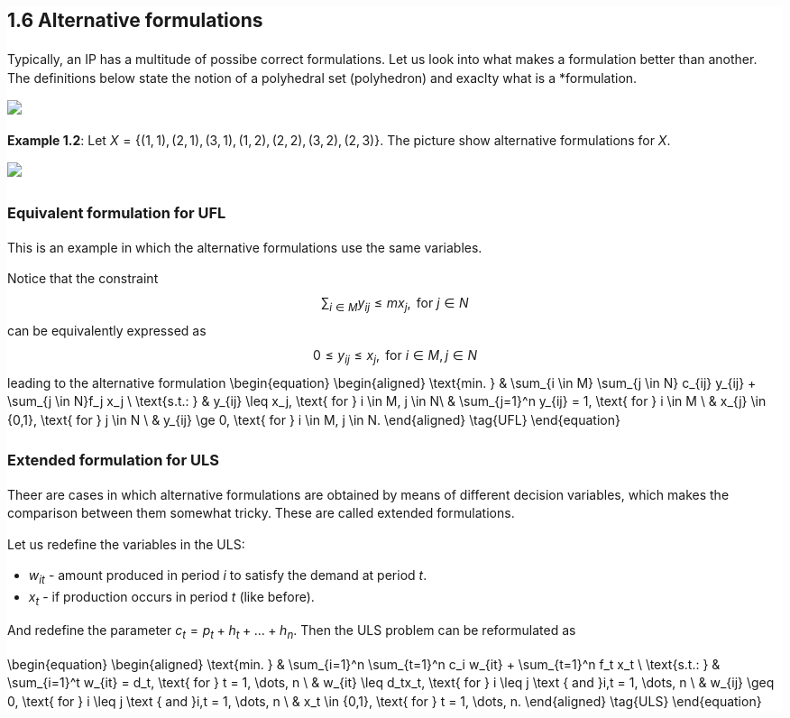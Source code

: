 ## 1.6 Alternative formulations

Typically, an IP has a multitude of possibe correct formulations. Let us look into what makes a formulation better than another. The definitions below state the notion of a polyhedral set (polyhedron) and exaclty what is a *formulation. 

![](https://i.imgur.com/zU285s2.png)

**Example 1.2**: Let $X = \{(1,1), (2,1), (3,1), (1,2), (2,2), (3,2), (2,3) \}$. The picture show alternative formulations for $X$.

![](https://i.imgur.com/3fVPtA0.png)


### Equivalent formulation for UFL

This is an example in which the alternative formulations use the same variables. 

Notice that the constraint
$$
\sum_{i \in M} y_{ij} \leq m x_j,  \text{ for } j \in N 
$$
can be equivalently expressed as
$$
0 \le y_{ij} \le x_j, \text{ for } i \in M, j \in N 
$$
leading to the alternative formulation
\begin{equation}
    \begin{aligned}
        \text{min. }  & \sum_{i \in M} \sum_{j \in N} c_{ij} y_{ij} + \sum_{j \in N}f_j x_j \\
        \text{s.t.: } & y_{ij} \leq  x_j, \text{ for } i \in M, j \in N\\
                      & \sum_{j=1}^n y_{ij} = 1, \text{ for } i \in M \\
                      & x_{j} \in \{0,1\}, \text{ for } j \in N \\
                      & y_{ij} \ge 0, \text{ for } i \in M, j \in N.
    \end{aligned} \tag{UFL}
\end{equation} 


### Extended formulation for ULS

Theer are cases in which alternative formulations are obtained by means of different decision variables, which makes the comparison between them somewhat tricky. These are called extended formulations. 

Let us redefine the variables in the ULS:
- $w_{it}$ - amount produced in period $i$ to satisfy the demand at period $t$.
- $x_t$ - if production occurs in period $t$ (like before).

And redefine the parameter $c_t = p_t + h_t + \dots + h_n$. Then the ULS problem can be reformulated as

\begin{equation}
    \begin{aligned}
        \text{min. }  & \sum_{i=1}^n \sum_{t=1}^n c_i w_{it} + \sum_{t=1}^n f_t x_t \\
        \text{s.t.: } & \sum_{i=1}^t w_{it} = d_t, \text{ for } t = 1, \dots, n \\
                      & w_{it} \leq d_tx_t, \text{ for } i \leq j \text { and }i,t = 1, \dots, n \\
                      & w_{ij} \geq 0, \text{ for } i \leq j \text { and }i,t = 1, \dots, n \\
                      & x_t \in \{0,1\}, \text{ for } t = 1, \dots, n.
    \end{aligned} \tag{ULS}
\end{equation} 
